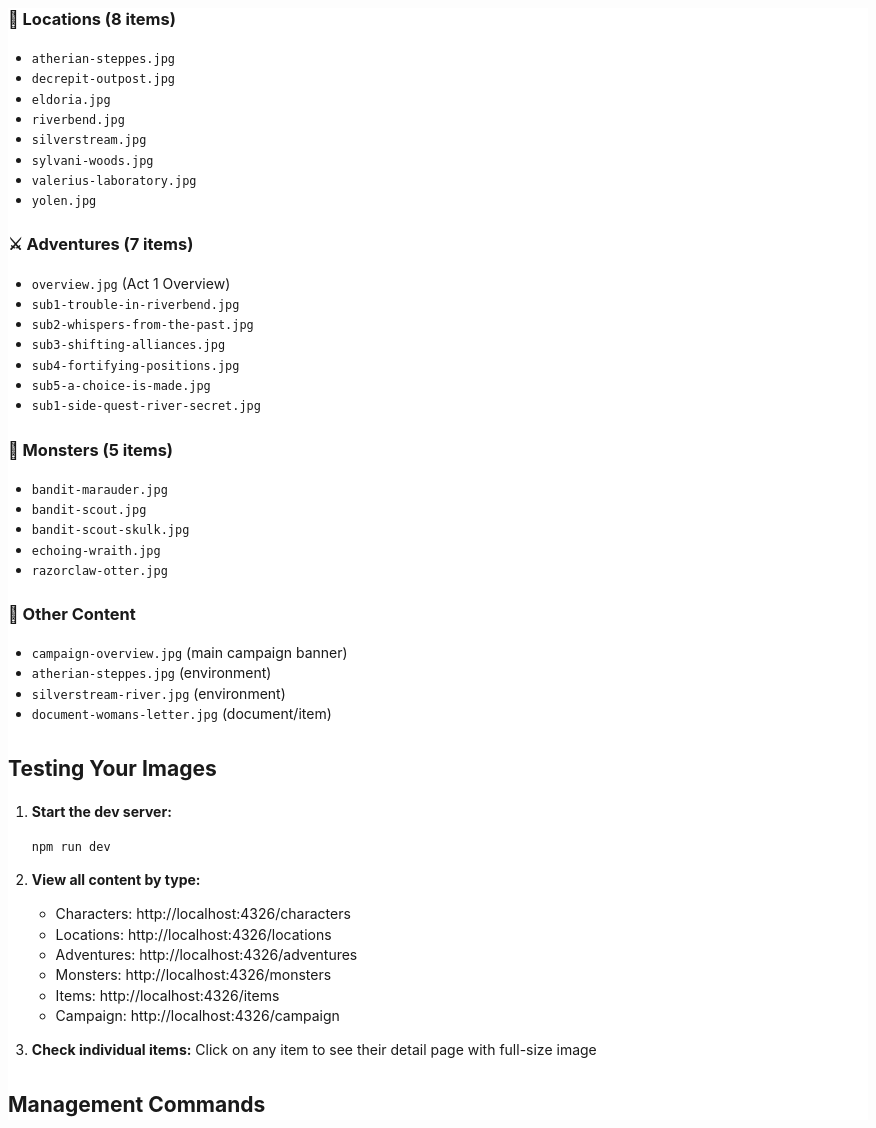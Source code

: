 ### 🏰 Locations (8 items)
- `atherian-steppes.jpg`
- `decrepit-outpost.jpg`
- `eldoria.jpg`
- `riverbend.jpg`
- `silverstream.jpg`
- `sylvani-woods.jpg`
- `valerius-laboratory.jpg`
- `yolen.jpg`

### ⚔️ Adventures (7 items)
- `overview.jpg` (Act 1 Overview)
- `sub1-trouble-in-riverbend.jpg`
- `sub2-whispers-from-the-past.jpg`
- `sub3-shifting-alliances.jpg`
- `sub4-fortifying-positions.jpg`
- `sub5-a-choice-is-made.jpg`
- `sub1-side-quest-river-secret.jpg`

### 👹 Monsters (5 items)
- `bandit-marauder.jpg`
- `bandit-scout.jpg`
- `bandit-scout-skulk.jpg`
- `echoing-wraith.jpg`
- `razorclaw-otter.jpg`

### 📜 Other Content
- `campaign-overview.jpg` (main campaign banner)
- `atherian-steppes.jpg` (environment)
- `silverstream-river.jpg` (environment) 
- `document-womans-letter.jpg` (document/item)

## Testing Your Images

1. **Start the dev server:**
   ```bash
   npm run dev
   ```

2. **View all content by type:**
   - Characters: http://localhost:4326/characters
   - Locations: http://localhost:4326/locations  
   - Adventures: http://localhost:4326/adventures
   - Monsters: http://localhost:4326/monsters
   - Items: http://localhost:4326/items
   - Campaign: http://localhost:4326/campaign

3. **Check individual items:**
   Click on any item to see their detail page with full-size image

## Management Commands
